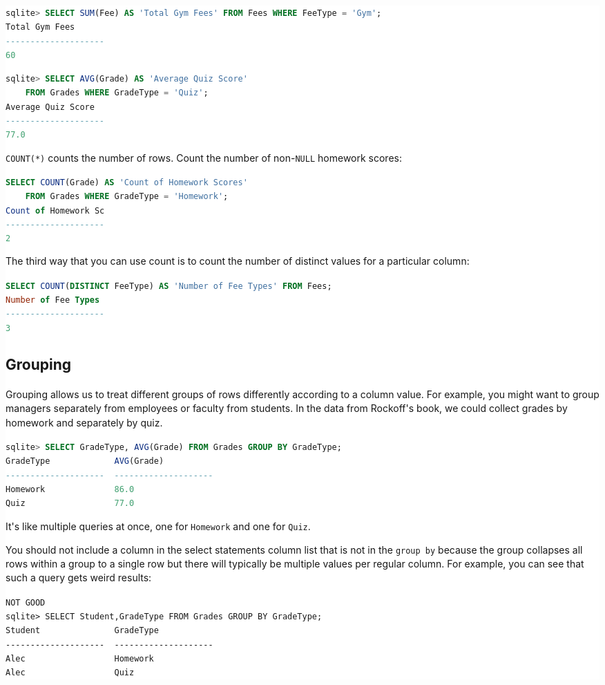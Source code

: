 ```sql
sqlite> SELECT SUM(Fee) AS 'Total Gym Fees' FROM Fees WHERE FeeType = 'Gym';
Total Gym Fees      
--------------------
60                  
```

```sql
sqlite> SELECT AVG(Grade) AS 'Average Quiz Score'
	FROM Grades WHERE GradeType = 'Quiz';
Average Quiz Score  
--------------------
77.0                
```

`COUNT(*)` counts the number of rows. Count the number of non-`NULL` homework scores:


```sql
SELECT COUNT(Grade) AS 'Count of Homework Scores'
	FROM Grades WHERE GradeType = 'Homework';
Count of Homework Sc
--------------------
2                   
```

The third way that you can use count is to count the number of distinct values for a particular column:
 
```sql
SELECT COUNT(DISTINCT FeeType) AS 'Number of Fee Types' FROM Fees;
Number of Fee Types 
--------------------
3                   
```

## Grouping

Grouping allows us to treat different groups of rows differently according to a column value. For example, you might want to group managers separately from employees or faculty from students. In the data from Rockoff's book, we could collect grades by homework and separately by quiz.

```sql
sqlite> SELECT GradeType, AVG(Grade) FROM Grades GROUP BY GradeType;
GradeType             AVG(Grade)          
--------------------  --------------------
Homework              86.0                
Quiz                  77.0                
```

It's like multiple queries at once, one for `Homework` and one for `Quiz`.

You should not include a column in the select statements column list that is not in the `group by` because the group collapses all rows within a group to a single row but there will typically be multiple values per regular column. For example, you can see that such a query gets weird results:

```
NOT GOOD
sqlite> SELECT Student,GradeType FROM Grades GROUP BY GradeType;
Student               GradeType           
--------------------  --------------------
Alec                  Homework            
Alec                  Quiz                
```
